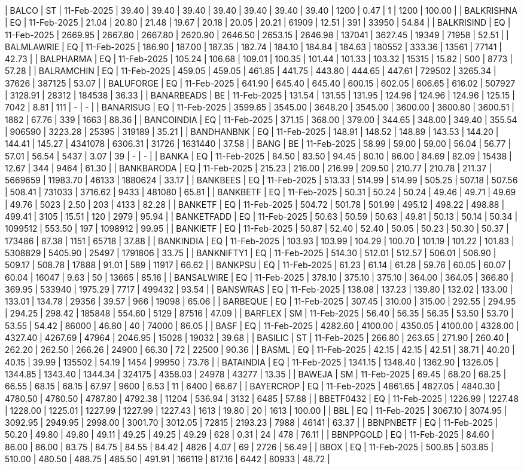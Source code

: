 | BALCO | ST | 11-Feb-2025 | 39.40 | 39.40 | 39.40 | 39.40 | 39.40 | 39.40 | 39.40 | 1200 | 0.47 | 1 | 1200 | 100.00 |
| BALKRISHNA | EQ | 11-Feb-2025 | 21.04 | 20.80 | 21.48 | 19.67 | 20.18 | 20.05 | 20.21 | 61909 | 12.51 | 391 | 33950 | 54.84 |
| BALKRISIND | EQ | 11-Feb-2025 | 2669.95 | 2667.80 | 2667.80 | 2620.90 | 2646.50 | 2653.15 | 2646.98 | 137041 | 3627.45 | 19349 | 71958 | 52.51 |
| BALMLAWRIE | EQ | 11-Feb-2025 | 186.90 | 187.00 | 187.35 | 182.74 | 184.10 | 184.84 | 184.63 | 180552 | 333.36 | 13561 | 77141 | 42.73 |
| BALPHARMA | EQ | 11-Feb-2025 | 105.24 | 106.68 | 109.01 | 100.35 | 101.44 | 101.33 | 103.32 | 15315 | 15.82 | 500 | 8773 | 57.28 |
| BALRAMCHIN | EQ | 11-Feb-2025 | 459.05 | 459.05 | 461.85 | 441.75 | 443.80 | 444.65 | 447.61 | 729502 | 3265.34 | 37626 | 387125 | 53.07 |
| BALUFORGE | EQ | 11-Feb-2025 | 641.90 | 645.40 | 645.40 | 600.15 | 602.05 | 606.65 | 616.02 | 507927 | 3128.91 | 28312 | 184538 | 36.33 |
| BANARBEADS | BE | 11-Feb-2025 | 131.54 | 131.55 | 131.95 | 124.96 | 124.96 | 124.96 | 125.15 | 7042 | 8.81 | 111 | - | - |
| BANARISUG | EQ | 11-Feb-2025 | 3599.65 | 3545.00 | 3648.20 | 3545.00 | 3600.00 | 3600.80 | 3600.51 | 1882 | 67.76 | 339 | 1663 | 88.36 |
| BANCOINDIA | EQ | 11-Feb-2025 | 371.15 | 368.00 | 379.00 | 344.65 | 348.00 | 349.40 | 355.54 | 906590 | 3223.28 | 25395 | 319189 | 35.21 |
| BANDHANBNK | EQ | 11-Feb-2025 | 148.91 | 148.52 | 148.89 | 143.53 | 144.20 | 144.41 | 145.27 | 4341078 | 6306.31 | 31726 | 1631440 | 37.58 |
| BANG | BE | 11-Feb-2025 | 58.99 | 59.00 | 59.00 | 56.04 | 56.77 | 57.01 | 56.54 | 5437 | 3.07 | 39 | - | - |
| BANKA | EQ | 11-Feb-2025 | 84.50 | 83.50 | 94.45 | 80.10 | 86.00 | 84.69 | 82.09 | 15438 | 12.67 | 344 | 9464 | 61.30 |
| BANKBARODA | EQ | 11-Feb-2025 | 215.23 | 216.00 | 216.99 | 209.50 | 210.77 | 210.78 | 211.37 | 5669659 | 11983.70 | 46133 | 1880624 | 33.17 |
| BANKBEES | EQ | 11-Feb-2025 | 513.33 | 514.99 | 514.99 | 505.25 | 507.18 | 507.56 | 508.41 | 731033 | 3716.62 | 9433 | 481080 | 65.81 |
| BANKBETF | EQ | 11-Feb-2025 | 50.31 | 50.24 | 50.24 | 49.46 | 49.71 | 49.69 | 49.76 | 5023 | 2.50 | 203 | 4133 | 82.28 |
| BANKETF | EQ | 11-Feb-2025 | 504.72 | 501.78 | 501.99 | 495.12 | 498.22 | 498.88 | 499.41 | 3105 | 15.51 | 120 | 2979 | 95.94 |
| BANKETFADD | EQ | 11-Feb-2025 | 50.63 | 50.59 | 50.63 | 49.81 | 50.13 | 50.14 | 50.34 | 1099512 | 553.50 | 197 | 1098912 | 99.95 |
| BANKIETF | EQ | 11-Feb-2025 | 50.87 | 52.40 | 52.40 | 50.05 | 50.23 | 50.30 | 50.37 | 173486 | 87.38 | 1151 | 65718 | 37.88 |
| BANKINDIA | EQ | 11-Feb-2025 | 103.93 | 103.99 | 104.29 | 100.70 | 101.19 | 101.22 | 101.83 | 5308829 | 5405.90 | 25497 | 1791806 | 33.75 |
| BANKNIFTY1 | EQ | 11-Feb-2025 | 514.30 | 512.01 | 512.57 | 506.01 | 506.90 | 509.17 | 508.78 | 17888 | 91.01 | 589 | 11917 | 66.62 |
| BANKPSU | EQ | 11-Feb-2025 | 61.23 | 61.14 | 61.28 | 59.76 | 60.05 | 60.07 | 60.04 | 16047 | 9.63 | 50 | 13665 | 85.16 |
| BANSALWIRE | EQ | 11-Feb-2025 | 378.10 | 375.10 | 375.10 | 364.00 | 364.05 | 366.80 | 369.95 | 533940 | 1975.29 | 7717 | 499432 | 93.54 |
| BANSWRAS | EQ | 11-Feb-2025 | 138.08 | 137.23 | 139.80 | 132.02 | 133.00 | 133.01 | 134.78 | 29356 | 39.57 | 966 | 19098 | 65.06 |
| BARBEQUE | EQ | 11-Feb-2025 | 307.45 | 310.00 | 315.00 | 292.55 | 294.95 | 294.25 | 298.42 | 185848 | 554.60 | 5129 | 87516 | 47.09 |
| BARFLEX | SM | 11-Feb-2025 | 56.40 | 56.35 | 56.35 | 53.50 | 53.70 | 53.55 | 54.42 | 86000 | 46.80 | 40 | 74000 | 86.05 |
| BASF | EQ | 11-Feb-2025 | 4282.60 | 4100.00 | 4350.05 | 4100.00 | 4328.00 | 4327.40 | 4267.69 | 47964 | 2046.95 | 15028 | 19032 | 39.68 |
| BASILIC | ST | 11-Feb-2025 | 266.80 | 263.65 | 271.90 | 260.40 | 262.20 | 262.50 | 266.26 | 24900 | 66.30 | 72 | 22500 | 90.36 |
| BASML | EQ | 11-Feb-2025 | 42.15 | 42.15 | 42.51 | 38.71 | 40.20 | 40.15 | 39.99 | 135502 | 54.19 | 1454 | 99950 | 73.76 |
| BATAINDIA | EQ | 11-Feb-2025 | 1341.15 | 1348.40 | 1362.90 | 1326.05 | 1344.85 | 1343.40 | 1344.34 | 324175 | 4358.03 | 24978 | 43277 | 13.35 |
| BAWEJA | SM | 11-Feb-2025 | 69.45 | 68.20 | 68.25 | 66.55 | 68.15 | 68.15 | 67.97 | 9600 | 6.53 | 11 | 6400 | 66.67 |
| BAYERCROP | EQ | 11-Feb-2025 | 4861.65 | 4827.05 | 4840.30 | 4780.50 | 4780.50 | 4787.80 | 4792.38 | 11204 | 536.94 | 3132 | 6485 | 57.88 |
| BBETF0432 | EQ | 11-Feb-2025 | 1226.99 | 1227.48 | 1228.00 | 1225.01 | 1227.99 | 1227.99 | 1227.43 | 1613 | 19.80 | 20 | 1613 | 100.00 |
| BBL | EQ | 11-Feb-2025 | 3067.10 | 3074.95 | 3092.95 | 2949.95 | 2998.00 | 3001.70 | 3012.05 | 72815 | 2193.23 | 7988 | 46141 | 63.37 |
| BBNPNBETF | EQ | 11-Feb-2025 | 50.20 | 49.80 | 49.80 | 49.11 | 49.25 | 49.25 | 49.29 | 628 | 0.31 | 24 | 478 | 76.11 |
| BBNPPGOLD | EQ | 11-Feb-2025 | 84.60 | 86.00 | 86.00 | 83.75 | 84.75 | 84.55 | 84.42 | 4826 | 4.07 | 69 | 2726 | 56.49 |
| BBOX | EQ | 11-Feb-2025 | 500.85 | 503.85 | 510.00 | 480.50 | 488.75 | 485.50 | 491.91 | 166119 | 817.16 | 6442 | 80933 | 48.72 |